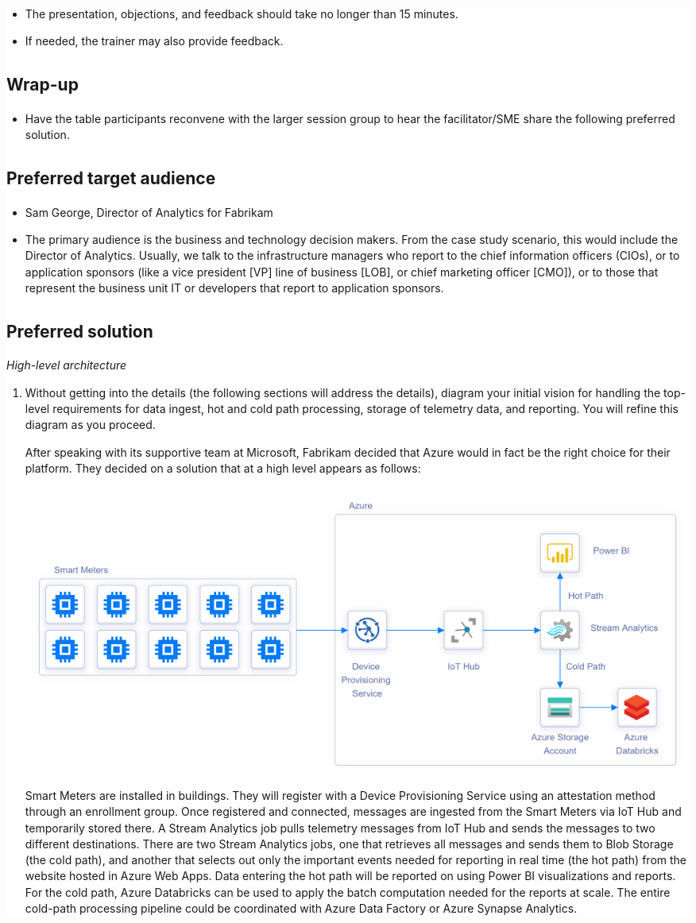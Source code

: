   - The presentation, objections, and feedback should take no longer than 15 minutes.

  - If needed, the trainer may also provide feedback.

## Wrap-up

- Have the table participants reconvene with the larger session group to hear the facilitator/SME share the following preferred solution.

## Preferred target audience

- Sam George, Director of Analytics for Fabrikam

- The primary audience is the business and technology decision makers. From the case study scenario, this would include the Director of Analytics. Usually, we talk to the infrastructure managers who report to the chief information officers (CIOs), or to application sponsors (like a vice president [VP] line of business [LOB], or chief marketing officer [CMO]), or to those that represent the business unit IT or developers that report to application sponsors.

## Preferred solution

_High-level architecture_

1. Without getting into the details (the following sections will address the details), diagram your initial vision for handling the top-level requirements for data ingest, hot and cold path processing, storage of telemetry data, and reporting. You will refine this diagram as you proceed.

   After speaking with its supportive team at Microsoft, Fabrikam decided that Azure would in fact be the right choice for their platform. They decided on a solution that at a high level appears as follows:

   ![Diagram of preferred solution, displaying smart meter telemetry being ingested into IoT Hub, then processed via Stream Analytics into hot and cold paths. More about the diagram is described in the text following this diagram.](./media/preferred-solution-architecture.png 'Preferred solution architecture')

   Smart Meters are installed in buildings. They will register with a Device Provisioning Service using an attestation method through an enrollment group. Once registered and connected, messages are ingested from the Smart Meters via IoT Hub and temporarily stored there. A Stream Analytics job pulls telemetry messages from IoT Hub and sends the messages to two different destinations. There are two Stream Analytics jobs, one that retrieves all messages and sends them to Blob Storage (the cold path), and another that selects out only the important events needed for reporting in real time (the hot path) from the website hosted in Azure Web Apps. Data entering the hot path will be reported on using Power BI visualizations and reports. For the cold path, Azure Databricks can be used to apply the batch computation needed for the reports at scale. The entire cold-path processing pipeline could be coordinated with Azure Data Factory or Azure Synapse Analytics.
